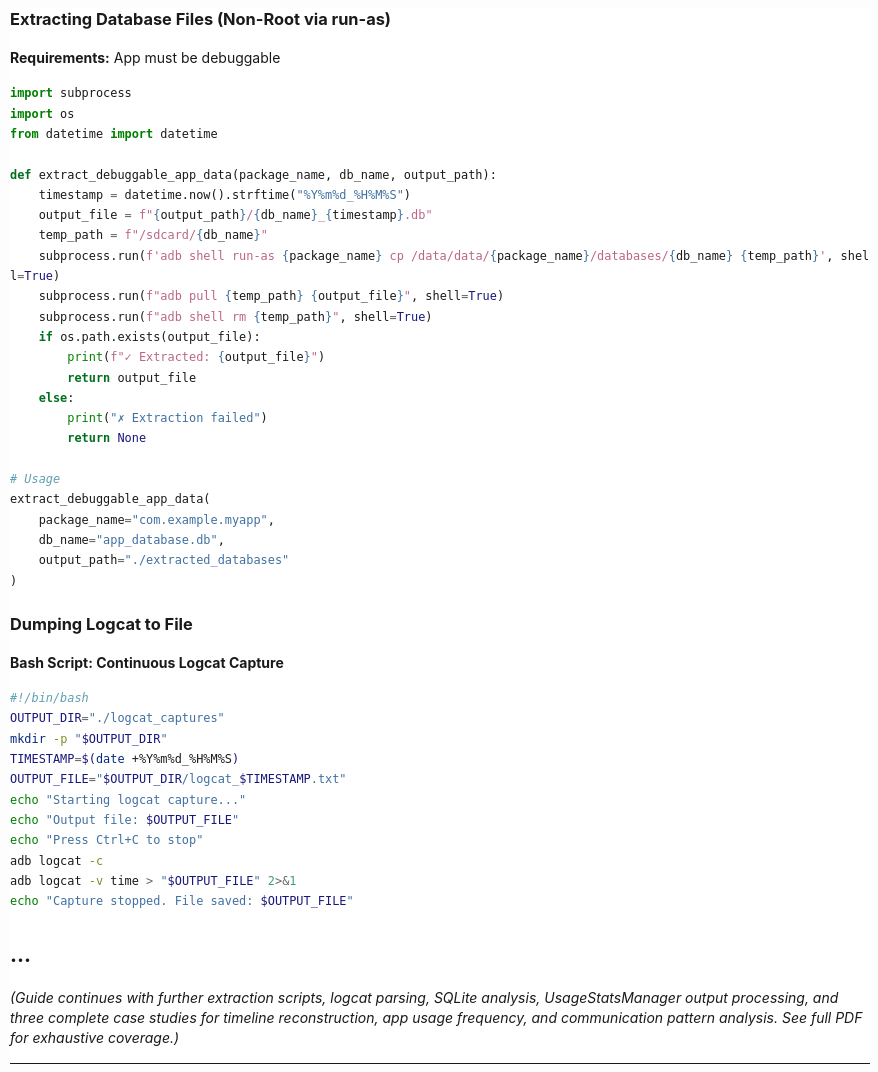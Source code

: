 ### Extracting Database Files (Non-Root via run-as)

**Requirements:** App must be debuggable
```python
import subprocess
import os
from datetime import datetime

def extract_debuggable_app_data(package_name, db_name, output_path):
    timestamp = datetime.now().strftime("%Y%m%d_%H%M%S")
    output_file = f"{output_path}/{db_name}_{timestamp}.db"
    temp_path = f"/sdcard/{db_name}"
    subprocess.run(f'adb shell run-as {package_name} cp /data/data/{package_name}/databases/{db_name} {temp_path}', shell=True)
    subprocess.run(f"adb pull {temp_path} {output_file}", shell=True)
    subprocess.run(f"adb shell rm {temp_path}", shell=True)
    if os.path.exists(output_file):
        print(f"✓ Extracted: {output_file}")
        return output_file
    else:
        print("✗ Extraction failed")
        return None

# Usage
extract_debuggable_app_data(
    package_name="com.example.myapp",
    db_name="app_database.db",
    output_path="./extracted_databases"
)
```

### Dumping Logcat to File

**Bash Script: Continuous Logcat Capture**
```bash
#!/bin/bash
OUTPUT_DIR="./logcat_captures"
mkdir -p "$OUTPUT_DIR"
TIMESTAMP=$(date +%Y%m%d_%H%M%S)
OUTPUT_FILE="$OUTPUT_DIR/logcat_$TIMESTAMP.txt"
echo "Starting logcat capture..."
echo "Output file: $OUTPUT_FILE"
echo "Press Ctrl+C to stop"
adb logcat -c
adb logcat -v time > "$OUTPUT_FILE" 2>&1
echo "Capture stopped. File saved: $OUTPUT_FILE"
```

## ...

_(Guide continues with further extraction scripts, logcat parsing, SQLite analysis, UsageStatsManager output processing, and three complete case studies for timeline reconstruction, app usage frequency, and communication pattern analysis. See full PDF for exhaustive coverage.)_

---